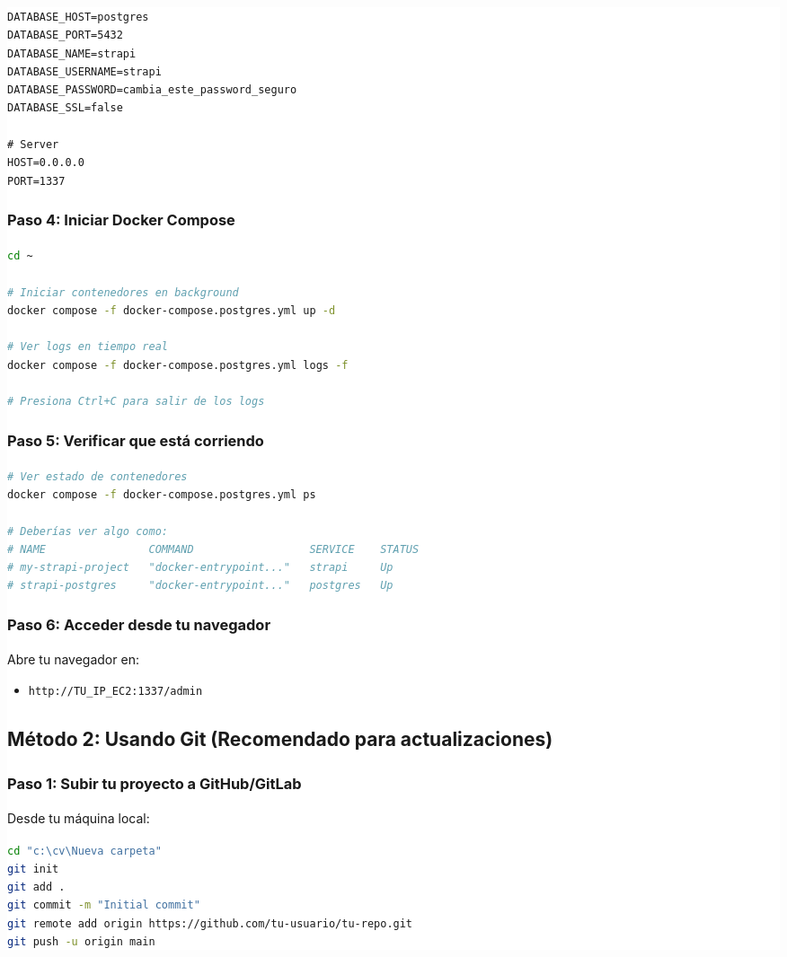 ```env
DATABASE_HOST=postgres
DATABASE_PORT=5432
DATABASE_NAME=strapi
DATABASE_USERNAME=strapi
DATABASE_PASSWORD=cambia_este_password_seguro
DATABASE_SSL=false

# Server
HOST=0.0.0.0
PORT=1337
```

### Paso 4: Iniciar Docker Compose

```bash
cd ~

# Iniciar contenedores en background
docker compose -f docker-compose.postgres.yml up -d

# Ver logs en tiempo real
docker compose -f docker-compose.postgres.yml logs -f

# Presiona Ctrl+C para salir de los logs
```

### Paso 5: Verificar que está corriendo

```bash
# Ver estado de contenedores
docker compose -f docker-compose.postgres.yml ps

# Deberías ver algo como:
# NAME                COMMAND                  SERVICE    STATUS
# my-strapi-project   "docker-entrypoint..."   strapi     Up
# strapi-postgres     "docker-entrypoint..."   postgres   Up
```

### Paso 6: Acceder desde tu navegador

Abre tu navegador en:
- `http://TU_IP_EC2:1337/admin`

## Método 2: Usando Git (Recomendado para actualizaciones)

### Paso 1: Subir tu proyecto a GitHub/GitLab

Desde tu máquina local:

```bash
cd "c:\cv\Nueva carpeta"
git init
git add .
git commit -m "Initial commit"
git remote add origin https://github.com/tu-usuario/tu-repo.git
git push -u origin main
```
